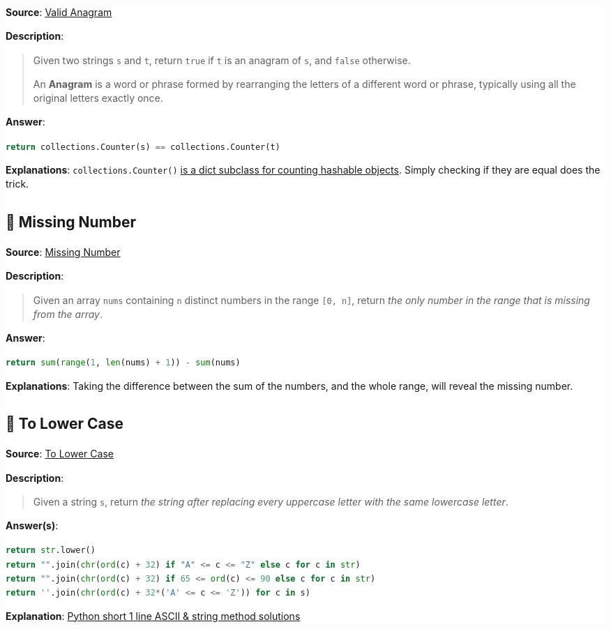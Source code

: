 **Source**: [Valid Anagram](https://leetcode.com/problems/valid-anagram/)

**Description**:

> Given two strings `s` and `t`, return `true` if `t` is an anagram of `s`, and `false` otherwise.
> 
> An **Anagram** is a word or phrase formed by rearranging the letters of a different word or phrase, typically using all the original letters exactly once.

**Answer**:

```python
return collections.Counter(s) == collections.Counter(t)
```

**Explanations**:
`collections.Counter()` [is a dict subclass for counting hashable objects](https://docs.python.org/3/library/collections.html#collections.Counter). Simply checking if they are equal does the trick.

## 🧩 Missing Number

**Source**: [Missing Number](https://leetcode.com/problems/missing-number/)

**Description**:

> Given an array `nums` containing `n` distinct numbers in the range `[0, n]`, return *the only number in the range that is missing from the array*.

**Answer**:

```python
return sum(range(1, len(nums) + 1)) - sum(nums)
```

**Explanations**:
Taking the difference between the sum of the numbers, and the whole range, will reveal the missing number.

## 🧩 To Lower Case

**Source**: [To Lower Case](https://leetcode.com/problems/to-lower-case/)

**Description**:

> Given a string `s`, return *the string after replacing every uppercase letter with the same lowercase letter*.

**Answer(s)**:

```python
return str.lower()
return "".join(chr(ord(c) + 32) if "A" <= c <= "Z" else c for c in str)
return "".join(chr(ord(c) + 32) if 65 <= ord(c) <= 90 else c for c in str)
return ''.join(chr(ord(c) + 32*('A' <= c <= 'Z')) for c in s)
```

**Explanation**: [Python short 1 line ASCII & string method solutions](https://leetcode.com/problems/to-lower-case/discuss/148813/Python-short-1-line-ASCII-and-string-method-solutions)
